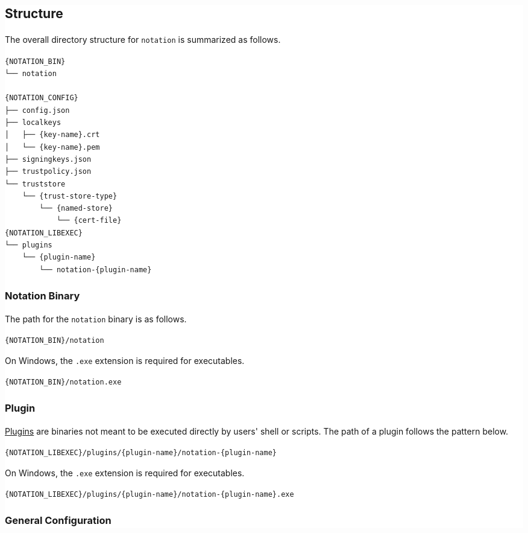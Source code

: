 ## Structure

The overall directory structure for `notation` is summarized as follows.

```
{NOTATION_BIN}
└── notation

{NOTATION_CONFIG}
├── config.json
├── localkeys
│   ├── {key-name}.crt
│   └── {key-name}.pem
├── signingkeys.json
├── trustpolicy.json
└── truststore
    └── {trust-store-type}
        └── {named-store}
            └── {cert-file}
{NOTATION_LIBEXEC}
└── plugins
    └── {plugin-name}
        └── notation-{plugin-name}
```

### Notation Binary

The path for the `notation` binary is as follows.

```console
{NOTATION_BIN}/notation
```

On Windows, the `.exe` extension is required for executables.

```console
{NOTATION_BIN}/notation.exe
```

### Plugin

[Plugins][Plugin] are binaries not meant to be executed directly by users' shell or scripts. The path of a plugin follows the pattern below.

```console
{NOTATION_LIBEXEC}/plugins/{plugin-name}/notation-{plugin-name}
```

On Windows, the `.exe` extension is required for executables.

```console
{NOTATION_LIBEXEC}/plugins/{plugin-name}/notation-{plugin-name}.exe
```

### General Configuration


[FHS]: https://refspecs.linuxfoundation.org/fhs.shtml "Filesystem Hierarchy Standard"
[XDG]: https://specifications.freedesktop.org/basedir-spec/basedir-spec-latest.html "XDG Base Directory Specification"
[KF]: https://docs.microsoft.com/windows/win32/shell/knownfolderid "Known Folders"
[AS]: https://docs.microsoft.com/windows/apps/design/app-settings/store-and-retrieve-app-data "App Settings"
[macOS_FS]: https://developer.apple.com/library/archive/documentation/FileManagement/Conceptual/FileSystemProgrammingGuide/FileSystemOverview/FileSystemOverview.html#//apple_ref/doc/uid/TP40010672-CH2-SW14 "macOS File System"
[SIP]: https://support.apple.com/HT204899 "System Integrity Protection"
[Plugin]: https://github.com/notaryproject/notaryproject/blob/main/specs/plugin-extensibility.md "Notation Extensibility for Signing and Verification"
[TS]: https://github.com/notaryproject/notaryproject/blob/main/specs/trust-store-trust-policy.md#trust-store "Trust Store"
[TP]: https://github.com/notaryproject/notaryproject/blob/main/specs/trust-store-trust-policy.md#trust-policy "Trust Policy"